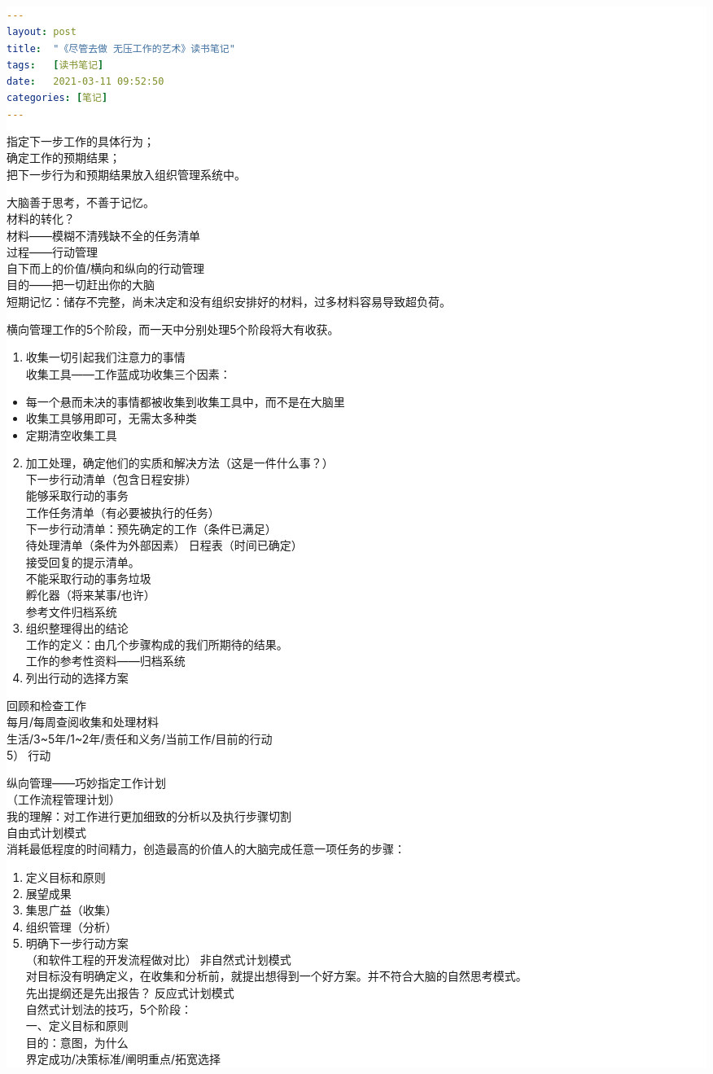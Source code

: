 ```yaml
---
layout: post
title:  "《尽管去做 无压工作的艺术》读书笔记"
tags:   [读书笔记]
date:   2021-03-11 09:52:50
categories: [笔记]
---
```

指定下一步工作的具体行为；  
确定工作的预期结果；  
把下一步行为和预期结果放入组织管理系统中。  

大脑善于思考，不善于记忆。  
材料的转化？  
材料——模糊不清残缺不全的任务清单  
过程——行动管理  
自下而上的价值/横向和纵向的行动管理  
目的——把一切赶出你的大脑  
短期记忆：储存不完整，尚未决定和没有组织安排好的材料，过多材料容易导致超负荷。  

横向管理工作的5个阶段，而一天中分别处理5个阶段将大有收获。  
1. 收集一切引起我们注意力的事情  
收集工具——工作蓝成功收集三个因素：
-	每一个悬而未决的事情都被收集到收集工具中，而不是在大脑里
-	收集工具够用即可，无需太多种类
-	定期清空收集工具
2. 加工处理，确定他们的实质和解决方法（这是一件什么事？）  
下一步行动清单（包含日程安排）  
能够采取行动的事务  
工作任务清单（有必要被执行的任务）  
下一步行动清单：预先确定的工作（条件已满足）  
待处理清单（条件为外部因素）
日程表（时间已确定）  
接受回复的提示清单。  
不能采取行动的事务垃圾  
孵化器（将来某事/也许）  
参考文件归档系统
3. 组织整理得出的结论  
工作的定义：由几个步骤构成的我们所期待的结果。  
工作的参考性资料——归档系统
4. 列出行动的选择方案

回顾和检查工作  
每月/每周查阅收集和处理材料  
生活/3~5年/1~2年/责任和义务/当前工作/目前的行动  
5）	行动

纵向管理——巧妙指定工作计划  
（工作流程管理计划）  
我的理解：对工作进行更加细致的分析以及执行步骤切割  
自由式计划模式  
消耗最低程度的时间精力，创造最高的价值人的大脑完成任意一项任务的步骤：  
1.	定义目标和原则  
2.	展望成果  
3.	集思广益（收集）  
4.	组织管理（分析）  
5.	明确下一步行动方案  
（和软件工程的开发流程做对比） 非自然式计划模式  
对目标没有明确定义，在收集和分析前，就提出想得到一个好方案。并不符合大脑的自然思考模式。  
先出提纲还是先出报告？ 反应式计划模式  
自然式计划法的技巧，5个阶段：  
一、定义目标和原则  
目的：意图，为什么  
界定成功/决策标准/阐明重点/拓宽选择  